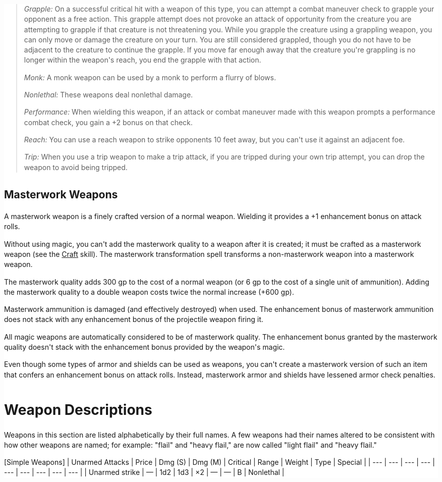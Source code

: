 > _Grapple:_ On a successful critical hit with a weapon of this type, you can attempt a combat maneuver check to grapple your opponent as a free action. This grapple attempt does not provoke an attack of opportunity from the creature you are attempting to grapple if that creature is not threatening you. While you grapple the creature using a grappling weapon, you can only move or damage the creature on your turn. You are still considered grappled, though you do not have to be adjacent to the creature to continue the grapple. If you move far enough away that the creature you're grappling is no longer within the weapon's reach, you end the grapple with that action.
> 
> _Monk:_ A monk weapon can be used by a monk to perform a flurry of blows.
> 
> _Nonlethal:_ These weapons deal nonlethal damage.
> 
> _Performance:_ When wielding this weapon, if an attack or combat maneuver made with this weapon prompts a performance combat check, you gain a +2 bonus on that check.
> 
> _Reach:_ You can use a reach weapon to strike opponents 10 feet away, but you can't use it against an adjacent foe.
> 
> _Trip:_ When you use a trip weapon to make a trip attack, if you are tripped during your own trip attempt, you can drop the weapon to avoid being tripped.
## Masterwork Weapons

A masterwork weapon is a finely crafted version of a normal weapon. Wielding it provides a +1 enhancement bonus on attack rolls.

Without using magic, you can't add the masterwork quality to a weapon after it is created; it must be crafted as a masterwork weapon (see the [Craft](../skills_dir/craft#_craft) skill). The masterwork transformation spell transforms a non-masterwork weapon into a masterwork weapon.

The masterwork quality adds 300 gp to the cost of a normal weapon (or 6 gp to the cost of a single unit of ammunition). Adding the masterwork quality to a double weapon costs twice the normal increase (+600 gp).

Masterwork ammunition is damaged (and effectively destroyed) when used. The enhancement bonus of masterwork ammunition does not stack with any enhancement bonus of the projectile weapon firing it.

All magic weapons are automatically considered to be of masterwork quality. The enhancement bonus granted by the masterwork quality doesn't stack with the enhancement bonus provided by the weapon's magic.

Even though some types of armor and shields can be used as weapons, you can't create a masterwork version of such an item that confers an enhancement bonus on attack rolls. Instead, masterwork armor and shields have lessened armor check penalties.

# Weapon Descriptions

Weapons in this section are listed alphabetically by their full names. A few weapons had their names altered to be consistent with how other weapons are named; for example: "flail" and "heavy flail," are now called "light flail" and "heavy flail."

[Simple Weapons]
| Unarmed Attacks | Price | Dmg (S) | Dmg (M) | Critical | Range | Weight | Type | Special |
| --- | --- | --- | --- | --- | --- | --- | --- | --- |
| Unarmed strike | — | 1d2 | 1d3 | ×2 | — | — | B | Nonlethal |
